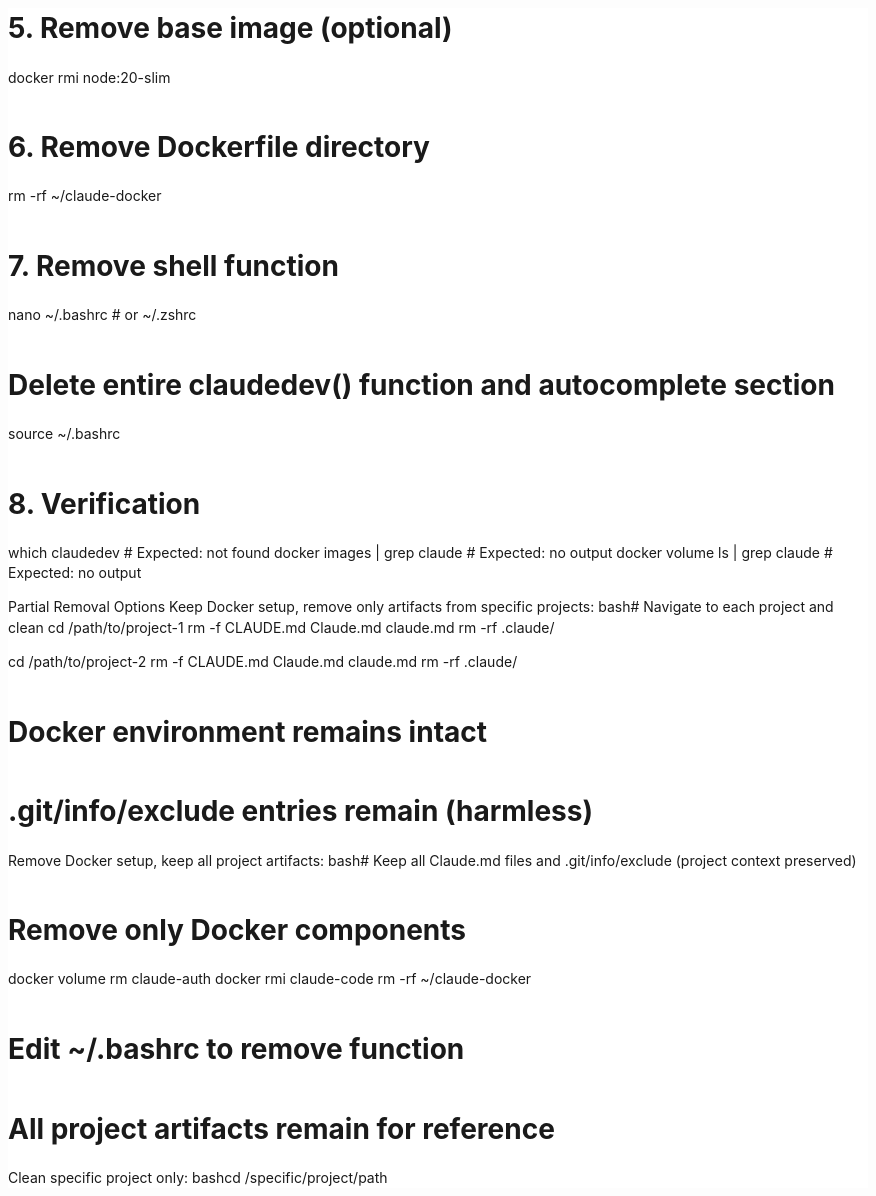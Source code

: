 # 5. Remove base image (optional)
docker rmi node:20-slim

# 6. Remove Dockerfile directory
rm -rf ~/claude-docker

# 7. Remove shell function
nano ~/.bashrc  # or ~/.zshrc
# Delete entire claudedev() function and autocomplete section
source ~/.bashrc

# 8. Verification
which claudedev  # Expected: not found
docker images | grep claude  # Expected: no output
docker volume ls | grep claude  # Expected: no output

Partial Removal Options
Keep Docker setup, remove only artifacts from specific projects:
bash# Navigate to each project and clean
cd /path/to/project-1
rm -f CLAUDE.md Claude.md claude.md
rm -rf .claude/

cd /path/to/project-2
rm -f CLAUDE.md Claude.md claude.md
rm -rf .claude/

# Docker environment remains intact
# .git/info/exclude entries remain (harmless)
Remove Docker setup, keep all project artifacts:
bash# Keep all Claude.md files and .git/info/exclude (project context preserved)
# Remove only Docker components
docker volume rm claude-auth
docker rmi claude-code
rm -rf ~/claude-docker
# Edit ~/.bashrc to remove function

# All project artifacts remain for reference
Clean specific project only:
bashcd /specific/project/path

